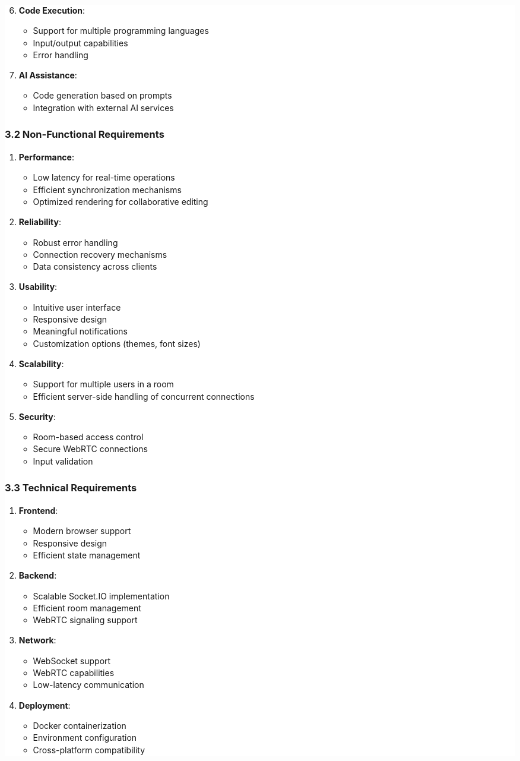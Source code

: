 6. **Code Execution**:
   - Support for multiple programming languages
   - Input/output capabilities
   - Error handling

7. **AI Assistance**:
   - Code generation based on prompts
   - Integration with external AI services

### 3.2 Non-Functional Requirements
1. **Performance**:
   - Low latency for real-time operations
   - Efficient synchronization mechanisms
   - Optimized rendering for collaborative editing

2. **Reliability**:
   - Robust error handling
   - Connection recovery mechanisms
   - Data consistency across clients

3. **Usability**:
   - Intuitive user interface
   - Responsive design
   - Meaningful notifications
   - Customization options (themes, font sizes)

4. **Scalability**:
   - Support for multiple users in a room
   - Efficient server-side handling of concurrent connections

5. **Security**:
   - Room-based access control
   - Secure WebRTC connections
   - Input validation

### 3.3 Technical Requirements
1. **Frontend**:
   - Modern browser support
   - Responsive design
   - Efficient state management

2. **Backend**:
   - Scalable Socket.IO implementation
   - Efficient room management
   - WebRTC signaling support

3. **Network**:
   - WebSocket support
   - WebRTC capabilities
   - Low-latency communication

4. **Deployment**:
   - Docker containerization
   - Environment configuration
   - Cross-platform compatibility
